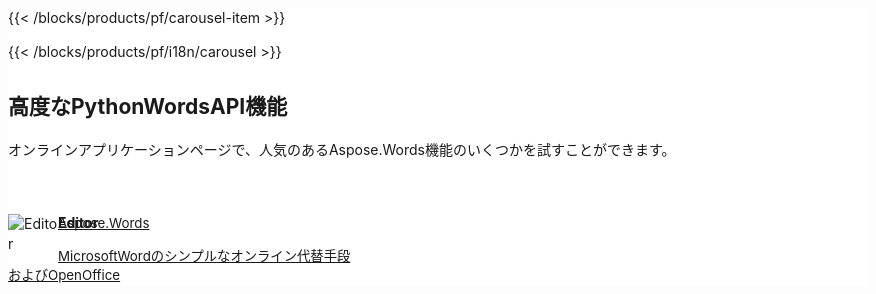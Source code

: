 </div>

{{< /blocks/products/pf/carousel-item >}}

{{< /blocks/products/pf/i18n/carousel >}}



<div class="container-fluid features-section bg-gray singleproduct">
 <a class="anchor" id="features" name="features">
 </a>
 <div class="row">
  <div class="container">
   <h2 class="pr-ft">
    高度なPythonWordsAPI機能
   </h2>
   <p>
   オンラインアプリケーションページで、人気のあるAspose.Words機能のいくつかを試すことができます。
   </p>
   <div style="height:40px"></div>

  <style>
  .app-styles .col-lg-4 .imgblock img {
  width: 50px;
  height: 50px;
  }
  .app-styles .col-lg-4 a .description,
  .app-styles .col-lg-4 a .aspose-words {
  font-size: 10pt;
  }
  .app-styles .col-lg-4 a .aspose-words {
  margin: 0 0 0 10px;
  }
  .app-styles .col-lg-4 a .app-name {
  margin: -20px 0 0 10px; !important
  }
  </style>

<div class="row app-styles">
   <div class="col-lg-4">
    <div class="imgblock">
     <a href="https://products.aspose.app/words/editor">
      <img src="https://www.aspose.cloud/templates/asposeapp/images/products/logo/aspose_editor-app.png" alt="Editor" align="left">
     </a>
    </div>
    <a href="https://products.aspose.app/words/editor">
     <p class="col-lg-10 aspose-words">
     Aspose.Words
     </p>
     <p class="col-lg-10 app-name">
     <strong>Editor</strong>
     </p>
     <p class="description">
      MicrosoftWordのシンプルなオンライン代替手段<br>
      およびOpenOffice
     </p>
    </a>
   </div>
